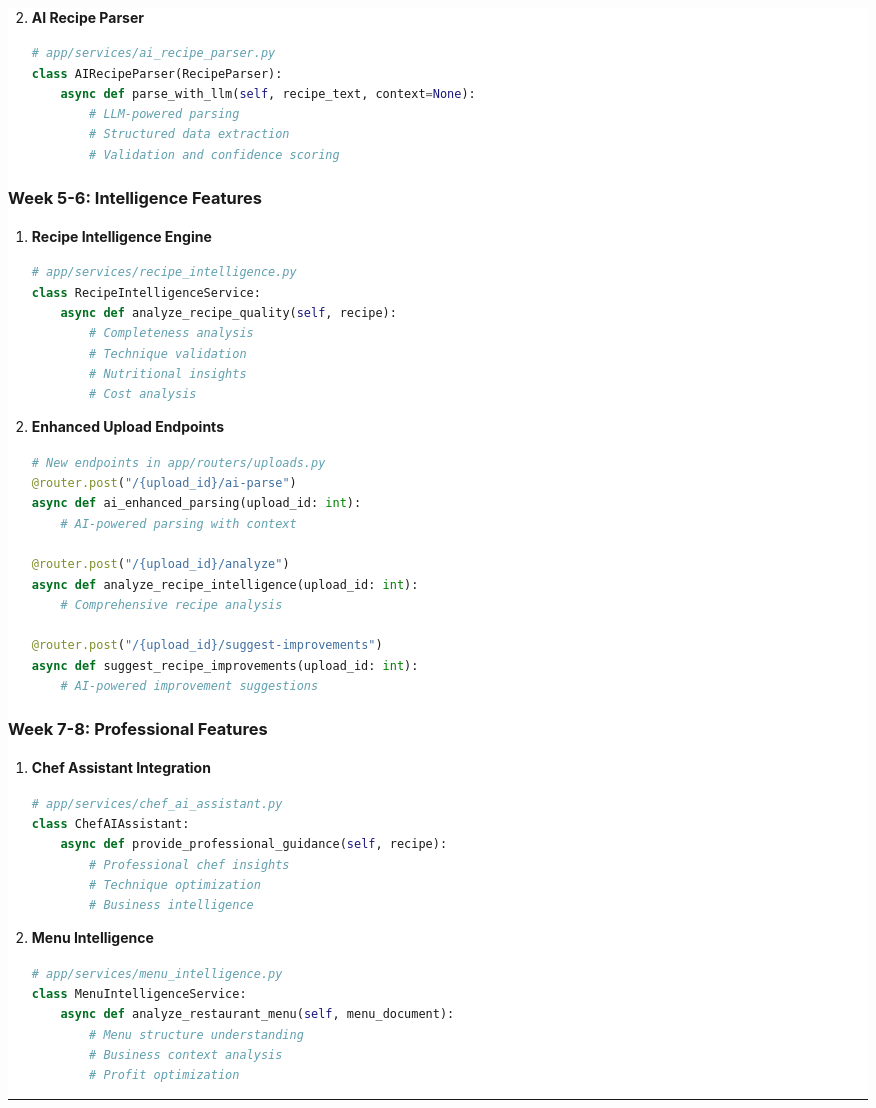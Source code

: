 2. **AI Recipe Parser**
   ```python
   # app/services/ai_recipe_parser.py
   class AIRecipeParser(RecipeParser):
       async def parse_with_llm(self, recipe_text, context=None):
           # LLM-powered parsing
           # Structured data extraction
           # Validation and confidence scoring
   ```

### **Week 5-6: Intelligence Features**
1. **Recipe Intelligence Engine**
   ```python
   # app/services/recipe_intelligence.py
   class RecipeIntelligenceService:
       async def analyze_recipe_quality(self, recipe):
           # Completeness analysis
           # Technique validation
           # Nutritional insights
           # Cost analysis
   ```

2. **Enhanced Upload Endpoints**
   ```python
   # New endpoints in app/routers/uploads.py
   @router.post("/{upload_id}/ai-parse")
   async def ai_enhanced_parsing(upload_id: int):
       # AI-powered parsing with context
   
   @router.post("/{upload_id}/analyze")
   async def analyze_recipe_intelligence(upload_id: int):
       # Comprehensive recipe analysis
   
   @router.post("/{upload_id}/suggest-improvements")
   async def suggest_recipe_improvements(upload_id: int):
       # AI-powered improvement suggestions
   ```

### **Week 7-8: Professional Features**
1. **Chef Assistant Integration**
   ```python
   # app/services/chef_ai_assistant.py
   class ChefAIAssistant:
       async def provide_professional_guidance(self, recipe):
           # Professional chef insights
           # Technique optimization
           # Business intelligence
   ```

2. **Menu Intelligence**
   ```python
   # app/services/menu_intelligence.py
   class MenuIntelligenceService:
       async def analyze_restaurant_menu(self, menu_document):
           # Menu structure understanding
           # Business context analysis
           # Profit optimization
   ```

---